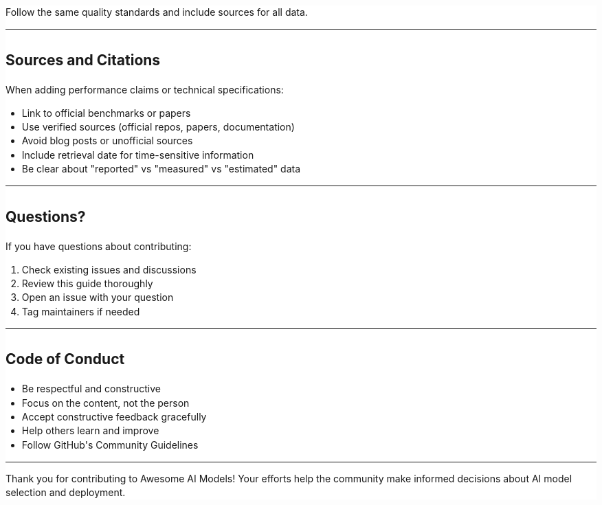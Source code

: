 Follow the same quality standards and include sources for all data.

---

## Sources and Citations

When adding performance claims or technical specifications:

- Link to official benchmarks or papers
- Use verified sources (official repos, papers, documentation)
- Avoid blog posts or unofficial sources
- Include retrieval date for time-sensitive information
- Be clear about "reported" vs "measured" vs "estimated" data

---

## Questions?

If you have questions about contributing:

1. Check existing issues and discussions
2. Review this guide thoroughly
3. Open an issue with your question
4. Tag maintainers if needed

---

## Code of Conduct

- Be respectful and constructive
- Focus on the content, not the person
- Accept constructive feedback gracefully
- Help others learn and improve
- Follow GitHub's Community Guidelines

---

Thank you for contributing to Awesome AI Models! Your efforts help the community make informed decisions about AI model selection and deployment.
